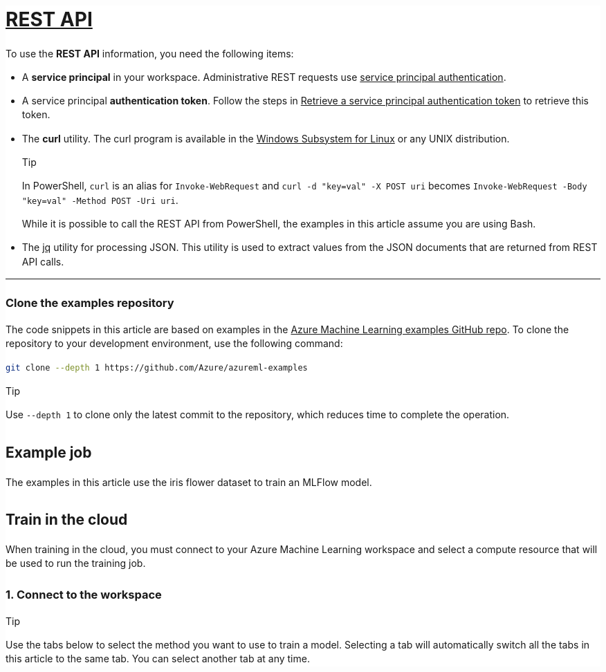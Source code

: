 # [REST API](#tab/restapi)

To use the __REST API__ information, you need the following items:

- A __service principal__ in your workspace. Administrative REST requests use [service principal authentication](how-to-setup-authentication.md#use-service-principal-authentication).
- A service principal __authentication token__. Follow the steps in [Retrieve a service principal authentication token](./how-to-manage-rest.md#retrieve-a-service-principal-authentication-token) to retrieve this token. 
- The __curl__ utility. The curl program is available in the [Windows Subsystem for Linux](/windows/wsl/install-win10) or any UNIX distribution. 

    > [!TIP]
    > In PowerShell, `curl` is an alias for `Invoke-WebRequest` and `curl -d "key=val" -X POST uri` becomes `Invoke-WebRequest -Body "key=val" -Method POST -Uri uri`.
    >
    > While it is possible to call the REST API from PowerShell, the examples in this article assume you are using Bash.

- The [jq](https://stedolan.github.io/jq/) utility for processing JSON. This utility is used to extract values from the JSON documents that are returned from REST API calls.

---

### Clone the examples repository

The code snippets in this article are based on examples in the [Azure Machine Learning examples GitHub repo](https://github.com/azure/azureml-examples). To clone the repository to your development environment, use the following command:

```bash
git clone --depth 1 https://github.com/Azure/azureml-examples
```

> [!TIP]
> Use `--depth 1` to clone only the latest commit to the repository, which reduces time to complete the operation.

## Example job

The examples in this article use the iris flower dataset to train an MLFlow model.

## Train in the cloud

When training in the cloud, you must connect to your Azure Machine Learning workspace and select a compute resource that will be used to run the training job.

### 1. Connect to the workspace

> [!TIP]
> Use the tabs below to select the method you want to use to train a model. Selecting a tab will automatically switch all the tabs in this article to the same tab. You can select another tab at any time.
